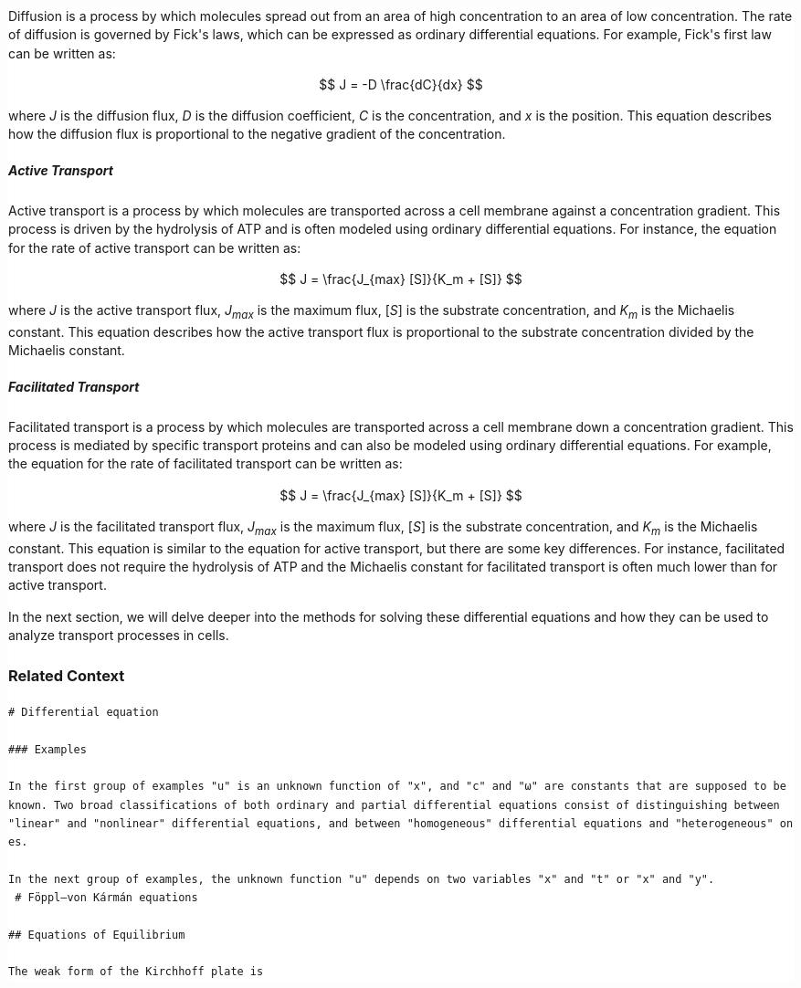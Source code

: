 Diffusion is a process by which molecules spread out from an area of high concentration to an area of low concentration. The rate of diffusion is governed by Fick's laws, which can be expressed as ordinary differential equations. For example, Fick's first law can be written as:

$$
J = -D \frac{dC}{dx}
$$

where $J$ is the diffusion flux, $D$ is the diffusion coefficient, $C$ is the concentration, and $x$ is the position. This equation describes how the diffusion flux is proportional to the negative gradient of the concentration.

##### Active Transport

Active transport is a process by which molecules are transported across a cell membrane against a concentration gradient. This process is driven by the hydrolysis of ATP and is often modeled using ordinary differential equations. For instance, the equation for the rate of active transport can be written as:

$$
J = \frac{J_{max} [S]}{K_m + [S]}
$$

where $J$ is the active transport flux, $J_{max}$ is the maximum flux, $[S]$ is the substrate concentration, and $K_m$ is the Michaelis constant. This equation describes how the active transport flux is proportional to the substrate concentration divided by the Michaelis constant.

##### Facilitated Transport

Facilitated transport is a process by which molecules are transported across a cell membrane down a concentration gradient. This process is mediated by specific transport proteins and can also be modeled using ordinary differential equations. For example, the equation for the rate of facilitated transport can be written as:

$$
J = \frac{J_{max} [S]}{K_m + [S]}
$$

where $J$ is the facilitated transport flux, $J_{max}$ is the maximum flux, $[S]$ is the substrate concentration, and $K_m$ is the Michaelis constant. This equation is similar to the equation for active transport, but there are some key differences. For instance, facilitated transport does not require the hydrolysis of ATP and the Michaelis constant for facilitated transport is often much lower than for active transport.

In the next section, we will delve deeper into the methods for solving these differential equations and how they can be used to analyze transport processes in cells.




### Related Context
```
# Differential equation

### Examples

In the first group of examples "u" is an unknown function of "x", and "c" and "ω" are constants that are supposed to be known. Two broad classifications of both ordinary and partial differential equations consist of distinguishing between "linear" and "nonlinear" differential equations, and between "homogeneous" differential equations and "heterogeneous" ones.

In the next group of examples, the unknown function "u" depends on two variables "x" and "t" or "x" and "y". 
 # Föppl–von Kármán equations

## Equations of Equilibrium

The weak form of the Kirchhoff plate is

```